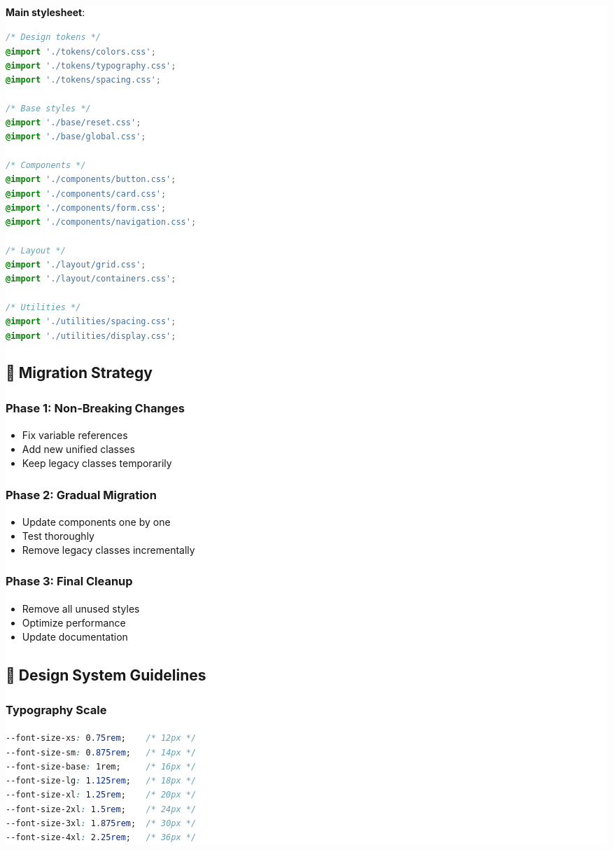 **Main stylesheet**:
```css
/* Design tokens */
@import './tokens/colors.css';
@import './tokens/typography.css';
@import './tokens/spacing.css';

/* Base styles */
@import './base/reset.css';
@import './base/global.css';

/* Components */
@import './components/button.css';
@import './components/card.css';
@import './components/form.css';
@import './components/navigation.css';

/* Layout */
@import './layout/grid.css';
@import './layout/containers.css';

/* Utilities */
@import './utilities/spacing.css';
@import './utilities/display.css';
```

## 🚀 Migration Strategy

### Phase 1: Non-Breaking Changes
- Fix variable references
- Add new unified classes
- Keep legacy classes temporarily

### Phase 2: Gradual Migration
- Update components one by one
- Test thoroughly
- Remove legacy classes incrementally

### Phase 3: Final Cleanup
- Remove all unused styles
- Optimize performance
- Update documentation

## 🎨 Design System Guidelines

### Typography Scale
```css
--font-size-xs: 0.75rem;    /* 12px */
--font-size-sm: 0.875rem;   /* 14px */
--font-size-base: 1rem;     /* 16px */
--font-size-lg: 1.125rem;   /* 18px */
--font-size-xl: 1.25rem;    /* 20px */
--font-size-2xl: 1.5rem;    /* 24px */
--font-size-3xl: 1.875rem;  /* 30px */
--font-size-4xl: 2.25rem;   /* 36px */
```
